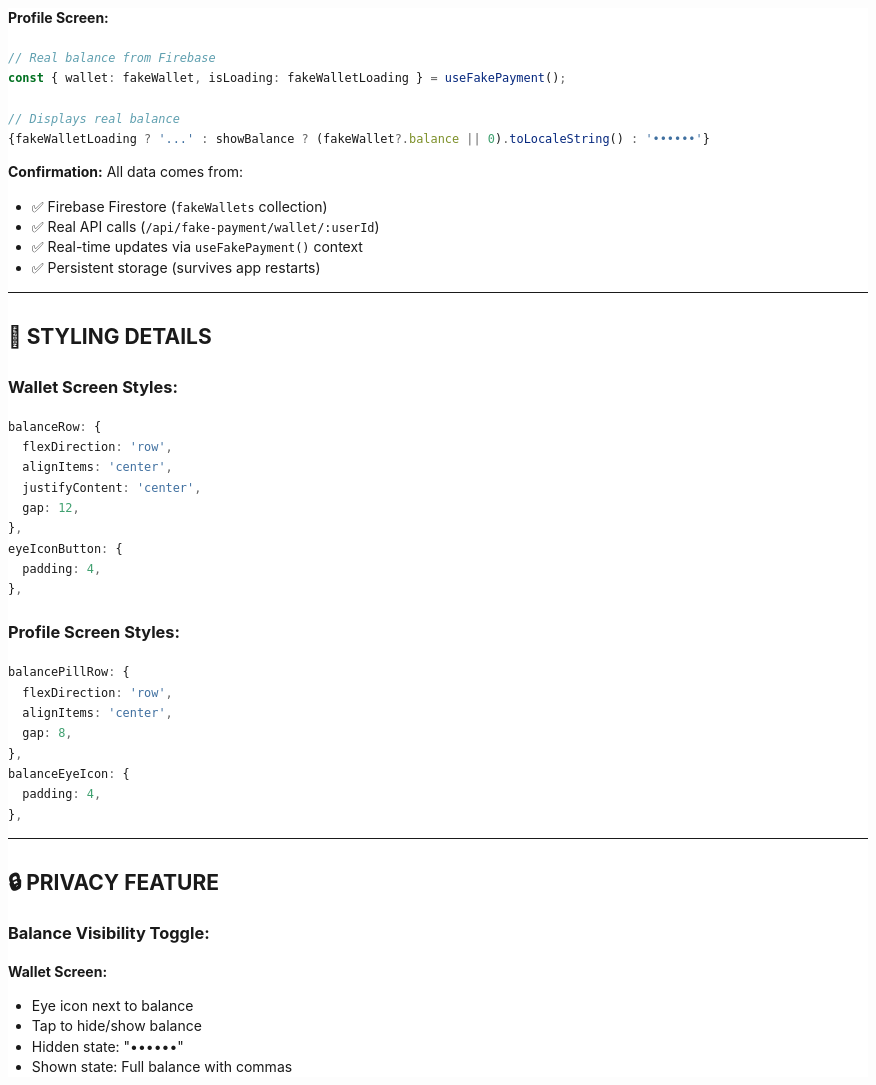 #### **Profile Screen:**
```typescript
// Real balance from Firebase
const { wallet: fakeWallet, isLoading: fakeWalletLoading } = useFakePayment();

// Displays real balance
{fakeWalletLoading ? '...' : showBalance ? (fakeWallet?.balance || 0).toLocaleString() : '••••••'}
```

**Confirmation:** All data comes from:
- ✅ Firebase Firestore (`fakeWallets` collection)
- ✅ Real API calls (`/api/fake-payment/wallet/:userId`)
- ✅ Real-time updates via `useFakePayment()` context
- ✅ Persistent storage (survives app restarts)

---

## 🎨 STYLING DETAILS

### **Wallet Screen Styles:**
```typescript
balanceRow: {
  flexDirection: 'row',
  alignItems: 'center',
  justifyContent: 'center',
  gap: 12,
},
eyeIconButton: {
  padding: 4,
},
```

### **Profile Screen Styles:**
```typescript
balancePillRow: {
  flexDirection: 'row',
  alignItems: 'center',
  gap: 8,
},
balanceEyeIcon: {
  padding: 4,
},
```

---

## 🔒 PRIVACY FEATURE

### **Balance Visibility Toggle:**

**Wallet Screen:**
- Eye icon next to balance
- Tap to hide/show balance
- Hidden state: "••••••"
- Shown state: Full balance with commas
